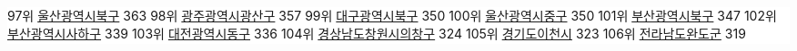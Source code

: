   <tr>
    <td>97위</td>
    <td><a href="/apt/울산광역시북구{dong}">울산광역시북구</a></td>
    <td>363</td>
  </tr>

  <tr>
    <td>98위</td>
    <td><a href="/apt/광주광역시광산구{dong}">광주광역시광산구</a></td>
    <td>357</td>
  </tr>

  <tr>
    <td>99위</td>
    <td><a href="/apt/대구광역시북구{dong}">대구광역시북구</a></td>
    <td>350</td>
  </tr>

  <tr>
    <td>100위</td>
    <td><a href="/apt/울산광역시중구{dong}">울산광역시중구</a></td>
    <td>350</td>
  </tr>

  <tr>
    <td>101위</td>
    <td><a href="/apt/부산광역시북구{dong}">부산광역시북구</a></td>
    <td>347</td>
  </tr>

  <tr>
    <td>102위</td>
    <td><a href="/apt/부산광역시사하구{dong}">부산광역시사하구</a></td>
    <td>339</td>
  </tr>

  <tr>
    <td>103위</td>
    <td><a href="/apt/대전광역시동구{dong}">대전광역시동구</a></td>
    <td>336</td>
  </tr>

  <tr>
    <td>104위</td>
    <td><a href="/apt/경상남도창원시의창구{dong}">경상남도창원시의창구</a></td>
    <td>324</td>
  </tr>

  <tr>
    <td>105위</td>
    <td><a href="/apt/경기도이천시{dong}">경기도이천시</a></td>
    <td>323</td>
  </tr>

  <tr>
    <td>106위</td>
    <td><a href="/apt/전라남도완도군{dong}">전라남도완도군</a></td>
    <td>319</td>
  </tr>

